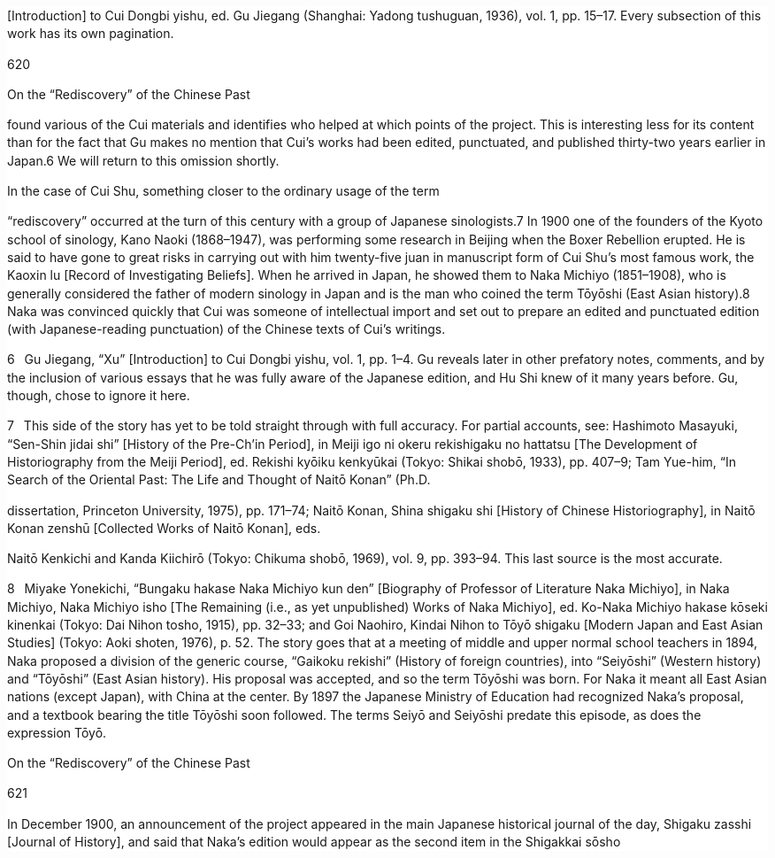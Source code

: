 \[Introduction\] to Cui Dongbi yishu, ed. Gu Jiegang \(Shanghai: Yadong tushuguan, 1936\), vol. 1, pp. 15–17. Every subsection of this work has its own pagination. 

620

On the “Rediscovery” of the Chinese Past

found various of the Cui materials and identifies who helped at which points of the project. This is interesting less for its content than for the fact that Gu makes no mention that Cui’s works had been edited, punctuated, and published thirty-two years earlier in Japan.6 We will return to this omission shortly. 

In the case of Cui Shu, something closer to the ordinary usage of the term 

“rediscovery” occurred at the turn of this century with a group of Japanese sinologists.7 In 1900 one of the founders of the Kyoto school of sinology, Kano Naoki \(1868–1947\), was performing some research in Beijing when the Boxer Rebellion erupted. He is said to have gone to great risks in carrying out with him twenty-five juan in manuscript form of Cui Shu’s most famous work, the Kaoxin lu \[Record of Investigating Beliefs\]. When he arrived in Japan, he showed them to Naka Michiyo \(1851–1908\), who is generally considered the father of modern sinology in Japan and is the man who coined the term Tōyōshi \(East Asian history\).8 Naka was convinced quickly that Cui was someone of intellectual import and set out to prepare an edited and punctuated edition \(with Japanese-reading punctuation\) of the Chinese texts of Cui’s writings. 

6  Gu Jiegang, “Xu” \[Introduction\] to Cui Dongbi yishu, vol. 1, pp. 1–4. Gu reveals later in other prefatory notes, comments, and by the inclusion of various essays that he was fully aware of the Japanese edition, and Hu Shi knew of it many years before. Gu, though, chose to ignore it here. 

7  This side of the story has yet to be told straight through with full accuracy. For partial accounts, see: Hashimoto Masayuki, “Sen-Shin jidai shi” \[History of the Pre-Ch’in Period\], in Meiji igo ni okeru rekishigaku no hattatsu \[The Development of Historiography from the Meiji Period\], ed. Rekishi kyōiku kenkyūkai \(Tokyo: Shikai shobō, 1933\), pp. 407–9; Tam Yue-him, “In Search of the Oriental Past: The Life and Thought of Naitō Konan” \(Ph.D. 

dissertation, Princeton University, 1975\), pp. 171–74; Naitō Konan, Shina shigaku shi \[History of Chinese Historiography\], in Naitō Konan zenshū \[Collected Works of Naitō Konan\], eds. 

Naitō Kenkichi and Kanda Kiichirō \(Tokyo: Chikuma shobō, 1969\), vol. 9, pp. 393–94. This last source is the most accurate. 

8  Miyake Yonekichi, “Bungaku hakase Naka Michiyo kun den” \[Biography of Professor of Literature Naka Michiyo\], in Naka Michiyo, Naka Michiyo isho \[The Remaining \(i.e., as yet unpublished\) Works of Naka Michiyo\], ed. Ko-Naka Michiyo hakase kōseki kinenkai \(Tokyo: Dai Nihon tosho, 1915\), pp. 32–33; and Goi Naohiro, Kindai Nihon to Tōyō shigaku \[Modern Japan and East Asian Studies\] \(Tokyo: Aoki shoten, 1976\), p. 52. The story goes that at a meeting of middle and upper normal school teachers in 1894, Naka proposed a division of the generic course, “Gaikoku rekishi” \(History of foreign countries\), into “Seiyōshi” \(Western history\) and “Tōyōshi” \(East Asian history\). His proposal was accepted, and so the term Tōyōshi was born. For Naka it meant all East Asian nations \(except Japan\), with China at the center. By 1897 the Japanese Ministry of Education had recognized Naka’s proposal, and a textbook bearing the title Tōyōshi soon followed. The terms Seiyō and Seiyōshi predate this episode, as does the expression Tōyō. 

On the “Rediscovery” of the Chinese Past

621

In December 1900, an announcement of the project appeared in the main Japanese historical journal of the day, Shigaku zasshi \[Journal of History\], and said that Naka’s edition would appear as the second item in the Shigakkai sōsho 
